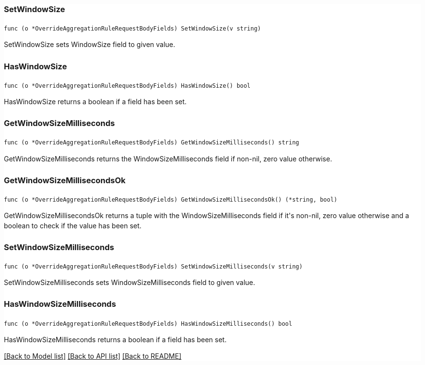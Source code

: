 ### SetWindowSize

`func (o *OverrideAggregationRuleRequestBodyFields) SetWindowSize(v string)`

SetWindowSize sets WindowSize field to given value.

### HasWindowSize

`func (o *OverrideAggregationRuleRequestBodyFields) HasWindowSize() bool`

HasWindowSize returns a boolean if a field has been set.

### GetWindowSizeMilliseconds

`func (o *OverrideAggregationRuleRequestBodyFields) GetWindowSizeMilliseconds() string`

GetWindowSizeMilliseconds returns the WindowSizeMilliseconds field if non-nil, zero value otherwise.

### GetWindowSizeMillisecondsOk

`func (o *OverrideAggregationRuleRequestBodyFields) GetWindowSizeMillisecondsOk() (*string, bool)`

GetWindowSizeMillisecondsOk returns a tuple with the WindowSizeMilliseconds field if it's non-nil, zero value otherwise
and a boolean to check if the value has been set.

### SetWindowSizeMilliseconds

`func (o *OverrideAggregationRuleRequestBodyFields) SetWindowSizeMilliseconds(v string)`

SetWindowSizeMilliseconds sets WindowSizeMilliseconds field to given value.

### HasWindowSizeMilliseconds

`func (o *OverrideAggregationRuleRequestBodyFields) HasWindowSizeMilliseconds() bool`

HasWindowSizeMilliseconds returns a boolean if a field has been set.


[[Back to Model list]](../README.md#documentation-for-models) [[Back to API list]](../README.md#documentation-for-api-endpoints) [[Back to README]](../README.md)


